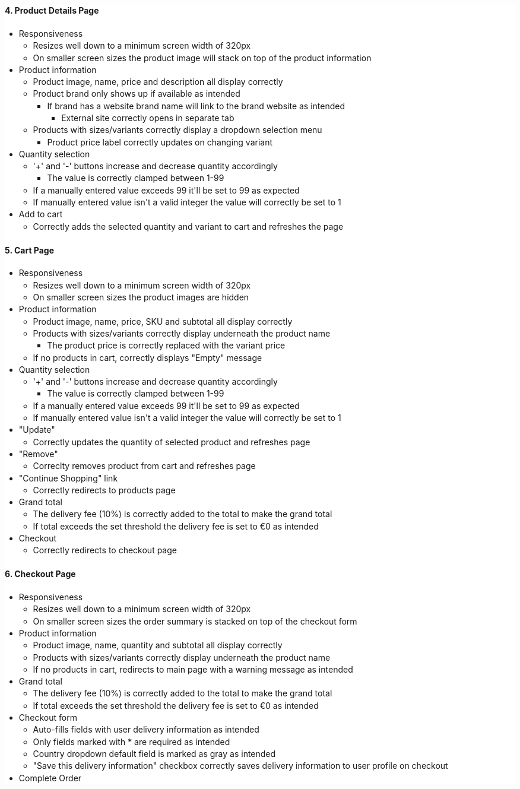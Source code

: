 #### 4. Product Details Page
  - Responsiveness
    - Resizes well down to a minimum screen width of 320px
    - On smaller screen sizes the product image will stack on top of the product information
  - Product information
    - Product image, name, price and description all display correctly
    - Product brand only shows up if available as intended
      - If brand has a website brand name will link to the brand website as intended
        - External site correctly opens in separate tab
    - Products with sizes/variants correctly display a dropdown selection menu
      - Product price label correctly updates on changing variant
  - Quantity selection
    - '+' and '-' buttons increase and decrease quantity accordingly
      - The value is correctly clamped between 1-99
    - If a manually entered value exceeds 99 it'll be set to 99 as expected
    - If manually entered value isn't a valid integer the value will correctly be set to 1
  - Add to cart
    - Correctly adds the selected quantity and variant to cart and refreshes the page
    
#### 5. Cart Page
  - Responsiveness
    - Resizes well down to a minimum screen width of 320px
    - On smaller screen sizes the product images are hidden
  - Product information
    - Product image, name, price, SKU and subtotal all display correctly
    - Products with sizes/variants correctly display underneath the product name
      - The product price is correctly replaced with the variant price
    - If no products in cart, correctly displays "Empty" message
  - Quantity selection
    - '+' and '-' buttons increase and decrease quantity accordingly
      - The value is correctly clamped between 1-99
    - If a manually entered value exceeds 99 it'll be set to 99 as expected
    - If manually entered value isn't a valid integer the value will correctly be set to 1
  - "Update"
    - Correctly updates the quantity of selected product and refreshes page
  - "Remove"
    - Correclty removes product from cart and refreshes page
  - "Continue Shopping" link
    - Correctly redirects to products page
  - Grand total
    - The delivery fee (10%) is correctly added to the total to make the grand total
    - If total exceeds the set threshold the delivery fee is set to €0 as intended
  - Checkout
    - Correctly redirects to checkout page

#### 6. Checkout Page
  - Responsiveness
    - Resizes well down to a minimum screen width of 320px
    - On smaller screen sizes the order summary is stacked on top of the checkout form
  - Product information
    - Product image, name, quantity and subtotal all display correctly
    - Products with sizes/variants correctly display underneath the product name
    - If no products in cart, redirects to main page with a warning message as intended
  - Grand total
    - The delivery fee (10%) is correctly added to the total to make the grand total
    - If total exceeds the set threshold the delivery fee is set to €0 as intended
  - Checkout form
    - Auto-fills fields with user delivery information as intended
    - Only fields marked with * are required as intended
    - Country dropdown default field is marked as gray as intended
    - "Save this delivery information" checkbox correctly saves delivery information to user profile on checkout
  - Complete Order